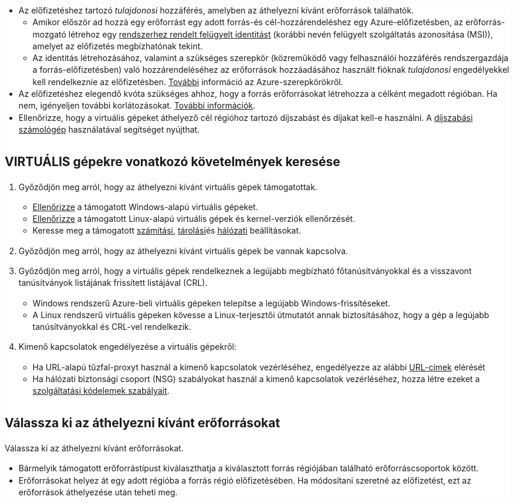 - Az előfizetéshez tartozó *tulajdonosi* hozzáférés, amelyben az áthelyezni kívánt erőforrások találhatók.
    - Amikor először ad hozzá egy erőforrást egy adott forrás-és cél-hozzárendeléshez egy Azure-előfizetésben, az erőforrás-mozgató létrehoz egy [rendszerhez rendelt felügyelt identitást](../active-directory/managed-identities-azure-resources/overview.md#managed-identity-types) (korábbi nevén felügyelt szolgáltatás azonosítása (MSI)), amelyet az előfizetés megbízhatónak tekint.
    - Az identitás létrehozásához, valamint a szükséges szerepkör (közreműködő vagy felhasználói hozzáférés rendszergazdája a forrás-előfizetésben) való hozzárendeléséhez az erőforrások hozzáadásához használt fióknak *tulajdonosi* engedélyekkel kell rendelkeznie az előfizetésben. [További](../role-based-access-control/rbac-and-directory-admin-roles.md#azure-roles) információ az Azure-szerepkörökről.
- Az előfizetéshez elegendő kvóta szükséges ahhoz, hogy a forrás erőforrásokat létrehozza a célként megadott régióban. Ha nem, igényeljen további korlátozásokat. [További információk](../azure-resource-manager/management/azure-subscription-service-limits.md).
- Ellenőrizze, hogy a virtuális gépeket áthelyező cél régióhoz tartozó díjszabást és díjakat kell-e használni. A [díjszabási számológép](https://azure.microsoft.com/pricing/calculator/) használatával segítséget nyújthat.
    


## <a name="check-vm-requirements"></a>VIRTUÁLIS gépekre vonatkozó követelmények keresése

1. Győződjön meg arról, hogy az áthelyezni kívánt virtuális gépek támogatottak.

    - [Ellenőrizze](support-matrix-move-region-azure-vm.md#windows-vm-support) a támogatott Windows-alapú virtuális gépeket.
    - [Ellenőrizze](support-matrix-move-region-azure-vm.md#linux-vm-support) a támogatott Linux-alapú virtuális gépek és kernel-verziók ellenőrzését.
    - Keresse meg a támogatott [számítási](support-matrix-move-region-azure-vm.md#supported-vm-compute-settings), [tárolási](support-matrix-move-region-azure-vm.md#supported-vm-storage-settings)és [hálózati](support-matrix-move-region-azure-vm.md#supported-vm-networking-settings) beállításokat.
2. Győződjön meg arról, hogy az áthelyezni kívánt virtuális gépek be vannak kapcsolva.
3. Győződjön meg arról, hogy a virtuális gépek rendelkeznek a legújabb megbízható főtanúsítványokkal és a visszavont tanúsítványok listájának frissített listájával (CRL). 
    - Windows rendszerű Azure-beli virtuális gépeken telepítse a legújabb Windows-frissítéseket.
    - A Linux rendszerű virtuális gépeken kövesse a Linux-terjesztői útmutatót annak biztosításához, hogy a gép a legújabb tanúsítványokkal és CRL-vel rendelkezik. 
4. Kimenő kapcsolatok engedélyezése a virtuális gépekről:
    - Ha URL-alapú tűzfal-proxyt használ a kimenő kapcsolatok vezérléséhez, engedélyezze az alábbi [URL-címek](support-matrix-move-region-azure-vm.md#url-access) elérését
    - Ha hálózati biztonsági csoport (NSG) szabályokat használ a kimenő kapcsolatok vezérléséhez, hozza létre ezeket a [szolgáltatási kódelemek szabályait](support-matrix-move-region-azure-vm.md#nsg-rules).

## <a name="select-resources-to-move"></a>Válassza ki az áthelyezni kívánt erőforrásokat

Válassza ki az áthelyezni kívánt erőforrásokat.

- Bármelyik támogatott erőforrástípust kiválaszthatja a kiválasztott forrás régiójában található erőforráscsoportok között.
- Erőforrásokat helyez át egy adott régióba a forrás régió előfizetésében. Ha módosítani szeretné az előfizetést, ezt az erőforrások áthelyezése után teheti meg.
